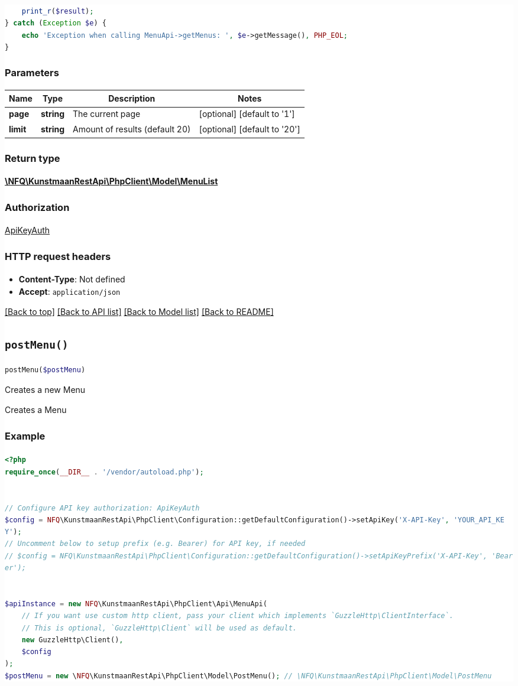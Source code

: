 ```php
    print_r($result);
} catch (Exception $e) {
    echo 'Exception when calling MenuApi->getMenus: ', $e->getMessage(), PHP_EOL;
}
```

### Parameters

| Name | Type | Description  | Notes |
| ------------- | ------------- | ------------- | ------------- |
| **page** | **string**| The current page | [optional] [default to &#39;1&#39;] |
| **limit** | **string**| Amount of results (default 20) | [optional] [default to &#39;20&#39;] |

### Return type

[**\NFQ\KunstmaanRestApi\PhpClient\Model\MenuList**](../Model/MenuList.md)

### Authorization

[ApiKeyAuth](../../README.md#ApiKeyAuth)

### HTTP request headers

- **Content-Type**: Not defined
- **Accept**: `application/json`

[[Back to top]](#) [[Back to API list]](../../README.md#endpoints)
[[Back to Model list]](../../README.md#models)
[[Back to README]](../../README.md)

## `postMenu()`

```php
postMenu($postMenu)
```

Creates a new Menu

Creates a Menu

### Example

```php
<?php
require_once(__DIR__ . '/vendor/autoload.php');


// Configure API key authorization: ApiKeyAuth
$config = NFQ\KunstmaanRestApi\PhpClient\Configuration::getDefaultConfiguration()->setApiKey('X-API-Key', 'YOUR_API_KEY');
// Uncomment below to setup prefix (e.g. Bearer) for API key, if needed
// $config = NFQ\KunstmaanRestApi\PhpClient\Configuration::getDefaultConfiguration()->setApiKeyPrefix('X-API-Key', 'Bearer');


$apiInstance = new NFQ\KunstmaanRestApi\PhpClient\Api\MenuApi(
    // If you want use custom http client, pass your client which implements `GuzzleHttp\ClientInterface`.
    // This is optional, `GuzzleHttp\Client` will be used as default.
    new GuzzleHttp\Client(),
    $config
);
$postMenu = new \NFQ\KunstmaanRestApi\PhpClient\Model\PostMenu(); // \NFQ\KunstmaanRestApi\PhpClient\Model\PostMenu
```
